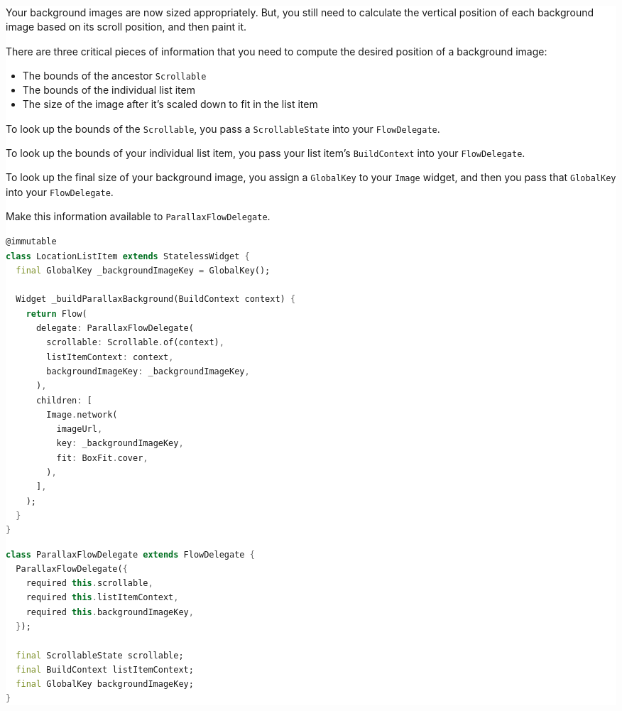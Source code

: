 Your background images are now sized appropriately.
But, you still need to calculate the vertical position
of each background image based on its scroll 
position, and then paint it.

There are three critical pieces of information that
you need to compute the desired position of a
background image: 

 * The bounds of the ancestor `Scrollable`
 * The bounds of the individual list item
 * The size of the image after it’s scaled down
   to fit in the list item

To look up the bounds of the `Scrollable`,
you pass a `ScrollableState` into your `FlowDelegate`.

To look up the bounds of your individual list item,
you pass your list item’s `BuildContext` into your `FlowDelegate`.

To look up the final size of your background image,
you assign a `GlobalKey` to your `Image` widget,
and then you pass that `GlobalKey` into your 
`FlowDelegate`.

Make this information available to `ParallaxFlowDelegate`.

<?code-excerpt "lib/excerpt5.dart (GlobalKey)" replace="/\/\/ code-excerpt-closing-bracket/}/g"?>
```dart
@immutable
class LocationListItem extends StatelessWidget {
  final GlobalKey _backgroundImageKey = GlobalKey();

  Widget _buildParallaxBackground(BuildContext context) {
    return Flow(
      delegate: ParallaxFlowDelegate(
        scrollable: Scrollable.of(context),
        listItemContext: context,
        backgroundImageKey: _backgroundImageKey,
      ),
      children: [
        Image.network(
          imageUrl,
          key: _backgroundImageKey,
          fit: BoxFit.cover,
        ),
      ],
    );
  }
}
```

<?code-excerpt "lib/excerpt5.dart (ParallaxFlowDelegateGK)" replace="/\/\/ code-excerpt-closing-bracket/}/g"?>
```dart
class ParallaxFlowDelegate extends FlowDelegate {
  ParallaxFlowDelegate({
    required this.scrollable,
    required this.listItemContext,
    required this.backgroundImageKey,
  });

  final ScrollableState scrollable;
  final BuildContext listItemContext;
  final GlobalKey backgroundImageKey;
}
```
